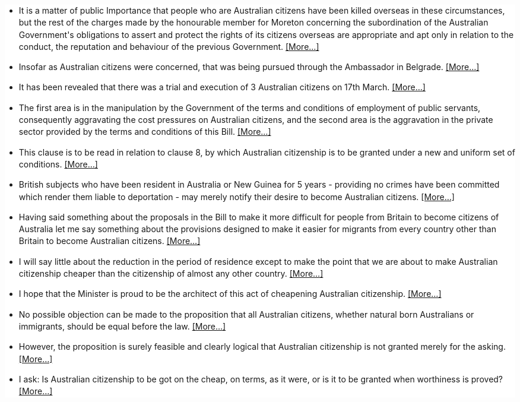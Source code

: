 * It is a matter of public Importance that people who are <span class="highlight">Australian citizens</span> have been killed overseas in these circumstances, but the rest of the charges made by the honourable member for Moreton concerning the subordination of the Australian Government's obligations to assert and protect the rights of its citizens overseas are appropriate and apt only in relation to the conduct, the reputation and behaviour of the previous Government. [[More&hellip;]](https://historichansard.net/hofreps/1973/19730502_reps_28_hor83/#subdebate-30-0)

* Insofar as <span class="highlight">Australian citizens</span> were concerned, that was being pursued through the Ambassador in Belgrade. [[More&hellip;]](https://historichansard.net/hofreps/1973/19730502_reps_28_hor83/#subdebate-30-0)

* It has been revealed that there was a trial and execution of 3 <span class="highlight">Australian citizens</span> on 17th March. [[More&hellip;]](https://historichansard.net/hofreps/1973/19730502_reps_28_hor83/#subdebate-30-0)

* The first area is in the manipulation by the Government of the terms and conditions of employment of public servants, consequently aggravating the cost pressures on <span class="highlight">Australian citizens</span>, and the second area is the aggravation in the private sector provided by the terms and conditions of this Bill. [[More&hellip;]](https://historichansard.net/hofreps/1973/19730508_reps_28_hor83/#debate-23)

* This clause is to be read in relation to clause 8, by which Australian citizenship is to be granted under a new and uniform set of conditions. [[More&hellip;]](https://historichansard.net/hofreps/1973/19730509_reps_28_hor83/#subdebate-31-0)

* British subjects who have been resident in Australia or New Guinea for 5 years - providing no crimes have been committed which render them liable to deportation - may merely notify their desire to become <span class="highlight">Australian citizens</span>. [[More&hellip;]](https://historichansard.net/hofreps/1973/19730509_reps_28_hor83/#subdebate-31-0)

* Having said something about the proposals in the Bill to make it more difficult for people from Britain to become citizens of Australia let me say something about the provisions designed to make it easier for migrants from every country other than Britain to become <span class="highlight">Australian citizens</span>. [[More&hellip;]](https://historichansard.net/hofreps/1973/19730509_reps_28_hor83/#subdebate-34-0)

* I will say little about the reduction in the period of residence except to make the point that we are about to make Australian citizenship cheaper than the citizenship of almost any other country. [[More&hellip;]](https://historichansard.net/hofreps/1973/19730509_reps_28_hor83/#subdebate-34-0)

* I hope that the Minister is proud to be the architect of this act of cheapening Australian citizenship. [[More&hellip;]](https://historichansard.net/hofreps/1973/19730509_reps_28_hor83/#subdebate-34-0)

* No possible objection can be made to the proposition that all <span class="highlight">Australian citizens</span>, whether natural born Australians or immigrants, should be equal before the law. [[More&hellip;]](https://historichansard.net/hofreps/1973/19730509_reps_28_hor83/#subdebate-34-0)

* However, the proposition is surely feasible and clearly logical that Australian citizenship is not granted merely for the asking. [[More&hellip;]](https://historichansard.net/hofreps/1973/19730509_reps_28_hor83/#subdebate-34-0)

* I ask: Is Australian citizenship to be got on the cheap, on terms, as it were, or is it to be granted when worthiness is proved? [[More&hellip;]](https://historichansard.net/hofreps/1973/19730509_reps_28_hor83/#subdebate-34-0)
